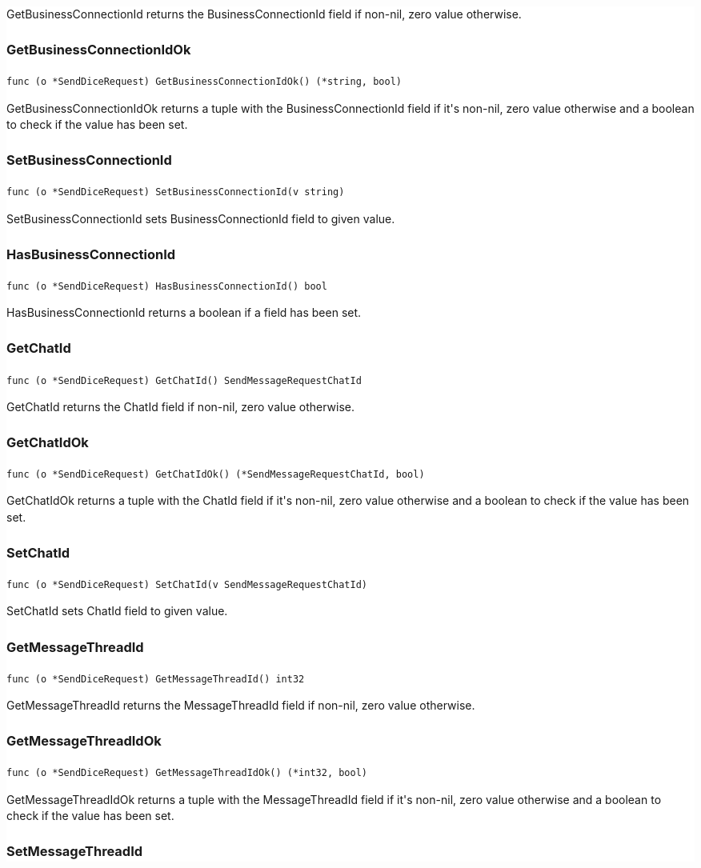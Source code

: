 GetBusinessConnectionId returns the BusinessConnectionId field if non-nil, zero value otherwise.

### GetBusinessConnectionIdOk

`func (o *SendDiceRequest) GetBusinessConnectionIdOk() (*string, bool)`

GetBusinessConnectionIdOk returns a tuple with the BusinessConnectionId field if it's non-nil, zero value otherwise
and a boolean to check if the value has been set.

### SetBusinessConnectionId

`func (o *SendDiceRequest) SetBusinessConnectionId(v string)`

SetBusinessConnectionId sets BusinessConnectionId field to given value.

### HasBusinessConnectionId

`func (o *SendDiceRequest) HasBusinessConnectionId() bool`

HasBusinessConnectionId returns a boolean if a field has been set.

### GetChatId

`func (o *SendDiceRequest) GetChatId() SendMessageRequestChatId`

GetChatId returns the ChatId field if non-nil, zero value otherwise.

### GetChatIdOk

`func (o *SendDiceRequest) GetChatIdOk() (*SendMessageRequestChatId, bool)`

GetChatIdOk returns a tuple with the ChatId field if it's non-nil, zero value otherwise
and a boolean to check if the value has been set.

### SetChatId

`func (o *SendDiceRequest) SetChatId(v SendMessageRequestChatId)`

SetChatId sets ChatId field to given value.


### GetMessageThreadId

`func (o *SendDiceRequest) GetMessageThreadId() int32`

GetMessageThreadId returns the MessageThreadId field if non-nil, zero value otherwise.

### GetMessageThreadIdOk

`func (o *SendDiceRequest) GetMessageThreadIdOk() (*int32, bool)`

GetMessageThreadIdOk returns a tuple with the MessageThreadId field if it's non-nil, zero value otherwise
and a boolean to check if the value has been set.

### SetMessageThreadId
